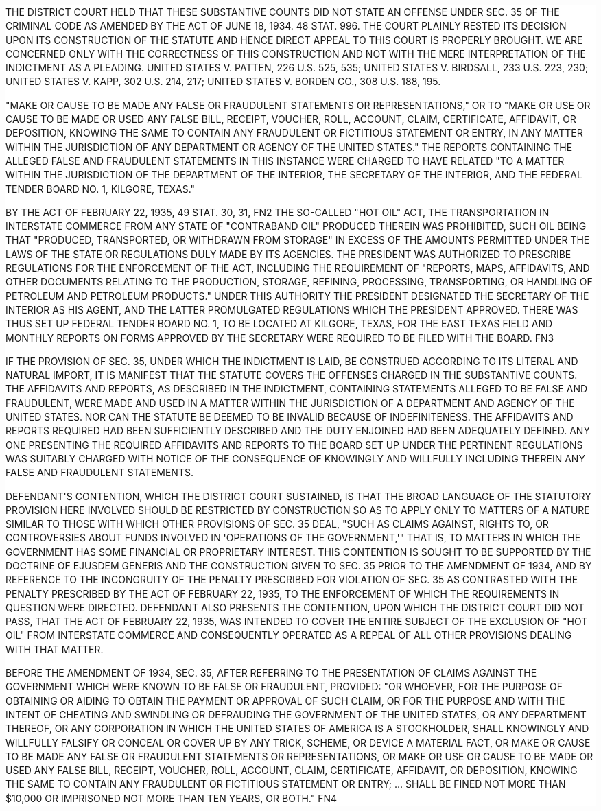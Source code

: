 THE DISTRICT COURT HELD THAT THESE SUBSTANTIVE COUNTS DID NOT STATE AN OFFENSE UNDER SEC. 35 OF THE CRIMINAL CODE AS AMENDED BY THE ACT OF JUNE 18, 1934.  48 STAT. 996.  THE COURT PLAINLY RESTED ITS DECISION UPON ITS CONSTRUCTION OF THE STATUTE AND HENCE DIRECT APPEAL TO THIS COURT IS PROPERLY BROUGHT.  WE ARE CONCERNED ONLY WITH THE CORRECTNESS OF THIS CONSTRUCTION AND NOT WITH THE MERE INTERPRETATION OF THE INDICTMENT AS A PLEADING.  UNITED STATES V. PATTEN, 226 U.S. 525, 535; UNITED STATES V. BIRDSALL, 233 U.S. 223, 230; UNITED STATES V. KAPP, 302 U.S. 214, 217; UNITED STATES V. BORDEN CO., 308 U.S. 188, 195.

"MAKE OR CAUSE TO BE MADE ANY FALSE OR FRAUDULENT STATEMENTS OR REPRESENTATIONS," OR TO "MAKE OR USE OR CAUSE TO BE MADE OR USED ANY FALSE BILL, RECEIPT, VOUCHER, ROLL, ACCOUNT, CLAIM, CERTIFICATE, AFFIDAVIT, OR DEPOSITION, KNOWING THE SAME TO CONTAIN ANY FRAUDULENT OR FICTITIOUS STATEMENT OR ENTRY, IN ANY MATTER WITHIN THE JURISDICTION OF ANY DEPARTMENT OR AGENCY OF THE UNITED STATES."  THE REPORTS CONTAINING THE ALLEGED FALSE AND FRAUDULENT STATEMENTS IN THIS INSTANCE WERE CHARGED TO HAVE RELATED "TO A MATTER WITHIN THE JURISDICTION OF THE DEPARTMENT OF THE INTERIOR, THE SECRETARY OF THE INTERIOR, AND THE FEDERAL TENDER BOARD NO. 1, KILGORE, TEXAS."

BY THE ACT OF FEBRUARY 22, 1935, 49 STAT. 30, 31,  FN2  THE SO-CALLED "HOT OIL" ACT, THE TRANSPORTATION IN INTERSTATE COMMERCE FROM ANY STATE OF "CONTRABAND OIL" PRODUCED THEREIN WAS PROHIBITED, SUCH OIL BEING THAT "PRODUCED, TRANSPORTED, OR WITHDRAWN FROM STORAGE" IN EXCESS OF THE AMOUNTS PERMITTED UNDER THE LAWS OF THE STATE OR REGULATIONS DULY MADE BY ITS AGENCIES.  THE PRESIDENT WAS AUTHORIZED TO PRESCRIBE REGULATIONS FOR THE ENFORCEMENT OF THE ACT, INCLUDING THE REQUIREMENT OF "REPORTS, MAPS, AFFIDAVITS, AND OTHER DOCUMENTS RELATING TO THE PRODUCTION, STORAGE, REFINING, PROCESSING, TRANSPORTING, OR HANDLING OF PETROLEUM AND PETROLEUM PRODUCTS."  UNDER THIS AUTHORITY THE PRESIDENT DESIGNATED THE SECRETARY OF THE INTERIOR AS HIS AGENT, AND THE LATTER PROMULGATED REGULATIONS WHICH THE PRESIDENT APPROVED.  THERE WAS THUS SET UP FEDERAL TENDER BOARD NO. 1, TO BE LOCATED AT KILGORE, TEXAS, FOR THE EAST TEXAS FIELD AND MONTHLY REPORTS ON FORMS APPROVED BY THE SECRETARY WERE REQUIRED TO BE FILED WITH THE BOARD.  FN3

IF THE PROVISION OF SEC. 35, UNDER WHICH THE INDICTMENT IS LAID, BE CONSTRUED ACCORDING TO ITS LITERAL AND NATURAL IMPORT, IT IS MANIFEST THAT THE STATUTE COVERS THE OFFENSES CHARGED IN THE SUBSTANTIVE COUNTS.  THE AFFIDAVITS AND REPORTS, AS DESCRIBED IN THE INDICTMENT, CONTAINING STATEMENTS ALLEGED TO BE FALSE AND FRAUDULENT, WERE MADE AND USED IN A MATTER WITHIN THE JURISDICTION OF A DEPARTMENT AND AGENCY OF THE UNITED STATES.  NOR CAN THE STATUTE BE DEEMED TO BE INVALID BECAUSE OF INDEFINITENESS.  THE AFFIDAVITS AND REPORTS REQUIRED HAD BEEN SUFFICIENTLY DESCRIBED AND THE DUTY ENJOINED HAD BEEN ADEQUATELY DEFINED.  ANY ONE PRESENTING THE REQUIRED AFFIDAVITS AND REPORTS TO THE BOARD SET UP UNDER THE PERTINENT REGULATIONS WAS SUITABLY CHARGED WITH NOTICE OF THE CONSEQUENCE OF KNOWINGLY AND WILLFULLY INCLUDING THEREIN ANY FALSE AND FRAUDULENT STATEMENTS.

DEFENDANT'S CONTENTION, WHICH THE DISTRICT COURT SUSTAINED, IS THAT THE BROAD LANGUAGE OF THE STATUTORY PROVISION HERE INVOLVED SHOULD BE RESTRICTED BY CONSTRUCTION SO AS TO APPLY ONLY TO MATTERS OF A NATURE SIMILAR TO THOSE WITH WHICH OTHER PROVISIONS OF SEC. 35 DEAL, "SUCH AS CLAIMS AGAINST, RIGHTS TO, OR CONTROVERSIES ABOUT FUNDS INVOLVED IN 'OPERATIONS OF THE GOVERNMENT,'" THAT IS, TO MATTERS IN WHICH THE GOVERNMENT HAS SOME FINANCIAL OR PROPRIETARY INTEREST.  THIS CONTENTION IS SOUGHT TO BE SUPPORTED BY THE DOCTRINE OF EJUSDEM GENERIS AND THE CONSTRUCTION GIVEN TO SEC. 35 PRIOR TO THE AMENDMENT OF 1934, AND BY REFERENCE TO THE INCONGRUITY OF THE PENALTY PRESCRIBED FOR VIOLATION OF SEC. 35 AS CONTRASTED WITH THE PENALTY PRESCRIBED BY THE ACT OF FEBRUARY 22, 1935, TO THE ENFORCEMENT OF WHICH THE REQUIREMENTS IN QUESTION WERE DIRECTED.  DEFENDANT ALSO PRESENTS THE CONTENTION, UPON WHICH THE DISTRICT COURT DID NOT PASS, THAT THE ACT OF FEBRUARY 22, 1935, WAS INTENDED TO COVER THE ENTIRE SUBJECT OF THE EXCLUSION OF "HOT OIL" FROM INTERSTATE COMMERCE AND CONSEQUENTLY OPERATED AS A REPEAL OF ALL OTHER PROVISIONS DEALING WITH THAT MATTER.

BEFORE THE AMENDMENT OF 1934, SEC. 35, AFTER REFERRING TO THE PRESENTATION OF CLAIMS AGAINST THE GOVERNMENT WHICH WERE KNOWN TO BE FALSE OR FRAUDULENT, PROVIDED:  "OR WHOEVER, FOR THE PURPOSE OF OBTAINING OR AIDING TO OBTAIN THE PAYMENT OR APPROVAL OF SUCH CLAIM, OR FOR THE PURPOSE AND WITH THE INTENT OF CHEATING AND SWINDLING OR DEFRAUDING THE GOVERNMENT OF THE UNITED STATES, OR ANY DEPARTMENT THEREOF, OR ANY CORPORATION IN WHICH THE UNITED STATES OF AMERICA IS A STOCKHOLDER, SHALL KNOWINGLY AND WILLFULLY FALSIFY OR CONCEAL OR COVER UP BY ANY TRICK, SCHEME, OR DEVICE A MATERIAL FACT, OR MAKE OR CAUSE TO BE MADE ANY FALSE OR FRAUDULENT STATEMENTS OR REPRESENTATIONS, OR MAKE OR USE OR CAUSE TO BE MADE OR USED ANY FALSE BILL, RECEIPT, VOUCHER, ROLL, ACCOUNT, CLAIM, CERTIFICATE, AFFIDAVIT, OR DEPOSITION, KNOWING THE SAME TO CONTAIN ANY FRAUDULENT OR FICTITIOUS STATEMENT OR ENTRY; ...  SHALL BE FINED NOT MORE THAN $10,000 OR IMPRISONED NOT MORE THAN TEN YEARS, OR BOTH."  FN4
